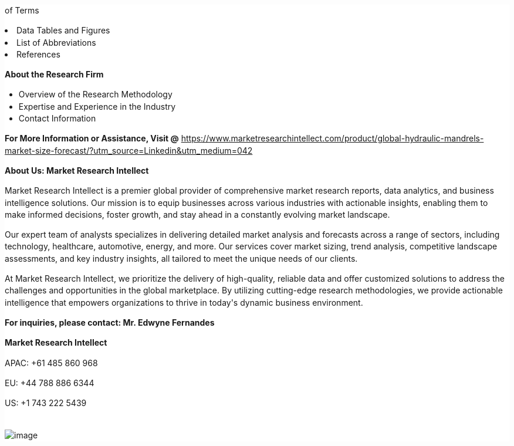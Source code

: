 of Terms</li><li>Data Tables and Figures</li><li>List of Abbreviations</li><li>References</li></ul><p><strong>About the Research Firm</strong></p><ul><li>Overview of the Research Methodology</li><li>Expertise and Experience in the Industry</li><li>Contact Information</li></ul></div><div class="article-main__content" data-test-id="publishing-text-block"><p><span class="font-[700]"><strong>For More Information or Assistance, Visit @</strong>&nbsp;<a href="https://www.marketresearchintellect.com/product/global-hydraulic-mandrels-market-size-forecast/?utm_source=Linkedin&utm_medium=042">https://www.marketresearchintellect.com/product/global-hydraulic-mandrels-market-size-forecast/?utm_source=Linkedin&utm_medium=042</a></span></p><p><strong>About Us: Market Research Intellect</strong></p><p>Market Research Intellect is a premier global provider of comprehensive market research reports, data analytics, and business intelligence solutions. Our mission is to equip businesses across various industries with actionable insights, enabling them to make informed decisions, foster growth, and stay ahead in a constantly evolving market landscape.</p><p>Our expert team of analysts specializes in delivering detailed market analysis and forecasts across a range of sectors, including technology, healthcare, automotive, energy, and more. Our services cover market sizing, trend analysis, competitive landscape assessments, and key industry insights, all tailored to meet the unique needs of our clients.</p><p>At Market Research Intellect, we prioritize the delivery of high-quality, reliable data and offer customized solutions to address the challenges and opportunities in the global marketplace. By utilizing cutting-edge research methodologies, we provide actionable intelligence that empowers organizations to thrive in today's dynamic business environment.</p><p><strong>For inquiries, please contact: Mr. Edwyne Fernandes</strong></p><p><strong>Market Research Intellect</strong></p><p>APAC: +61 485 860 968</p><p>EU: +44 788 886 6344</p><p>US: +1 743 222 5439</p></div><div class="article-main__content" data-test-id="publishing-text-block">&nbsp;</div>
![image](https://github.com/user-attachments/assets/299a4c65-7d99-48e6-b8bf-3b1f75a0fa1e)
